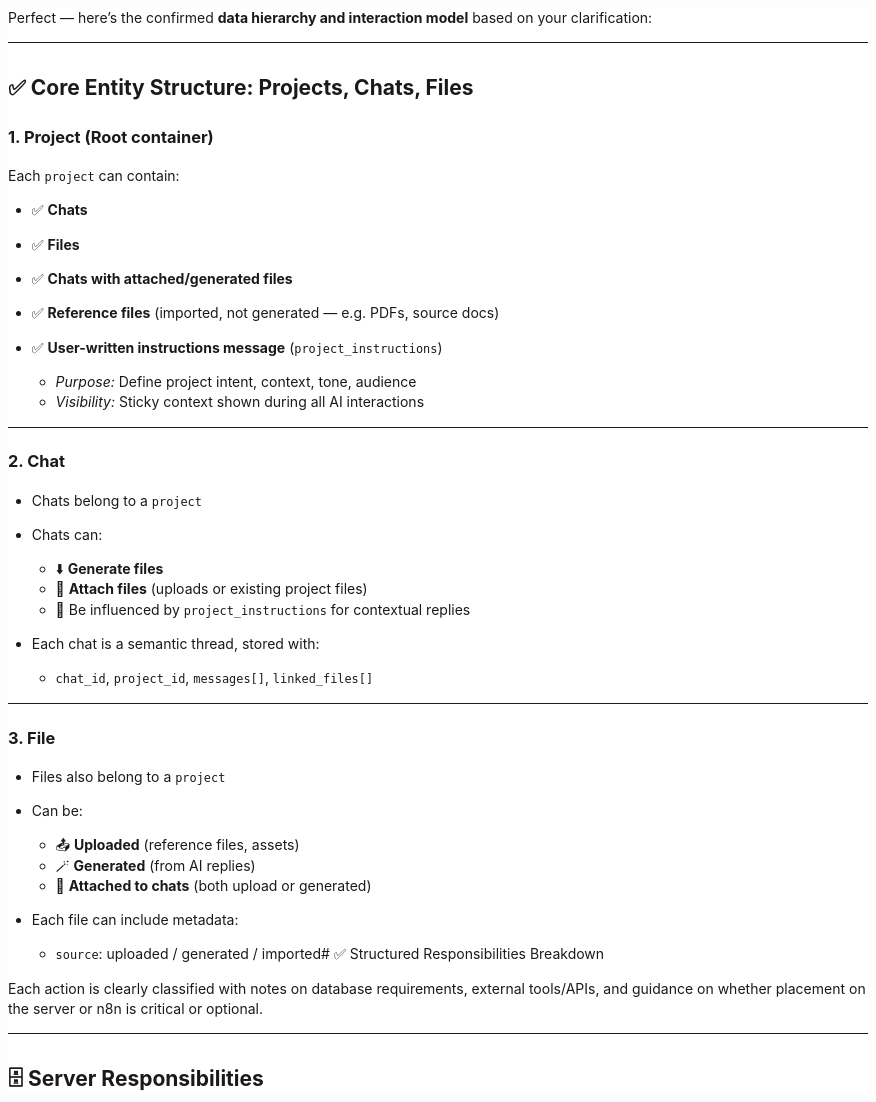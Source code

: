 Perfect — here’s the confirmed **data hierarchy and interaction model** based on your clarification:

---

## ✅ **Core Entity Structure: Projects, Chats, Files**

### 1. **Project** (Root container)

Each `project` can contain:

* ✅ **Chats**
* ✅ **Files**
* ✅ **Chats with attached/generated files**
* ✅ **Reference files** (imported, not generated — e.g. PDFs, source docs)
* ✅ **User-written instructions message** (`project_instructions`)

  * *Purpose:* Define project intent, context, tone, audience
  * *Visibility:* Sticky context shown during all AI interactions

---

### 2. **Chat**

* Chats belong to a `project`
* Chats can:

  * ⬇️ **Generate files**
  * 📎 **Attach files** (uploads or existing project files)
  * 🧠 Be influenced by `project_instructions` for contextual replies
* Each chat is a semantic thread, stored with:

  * `chat_id`, `project_id`, `messages[]`, `linked_files[]`

---

### 3. **File**

* Files also belong to a `project`
* Can be:

  * 📤 **Uploaded** (reference files, assets)
  * 🪄 **Generated** (from AI replies)
  * 📎 **Attached to chats** (both upload or generated)
* Each file can include metadata:

  * `source`: uploaded / generated / imported# ✅ Structured Responsibilities Breakdown

Each action is clearly classified with notes on database requirements, external tools/APIs, and guidance on whether placement on the server or n8n is critical or optional.

---

## 🗄️ Server Responsibilities
